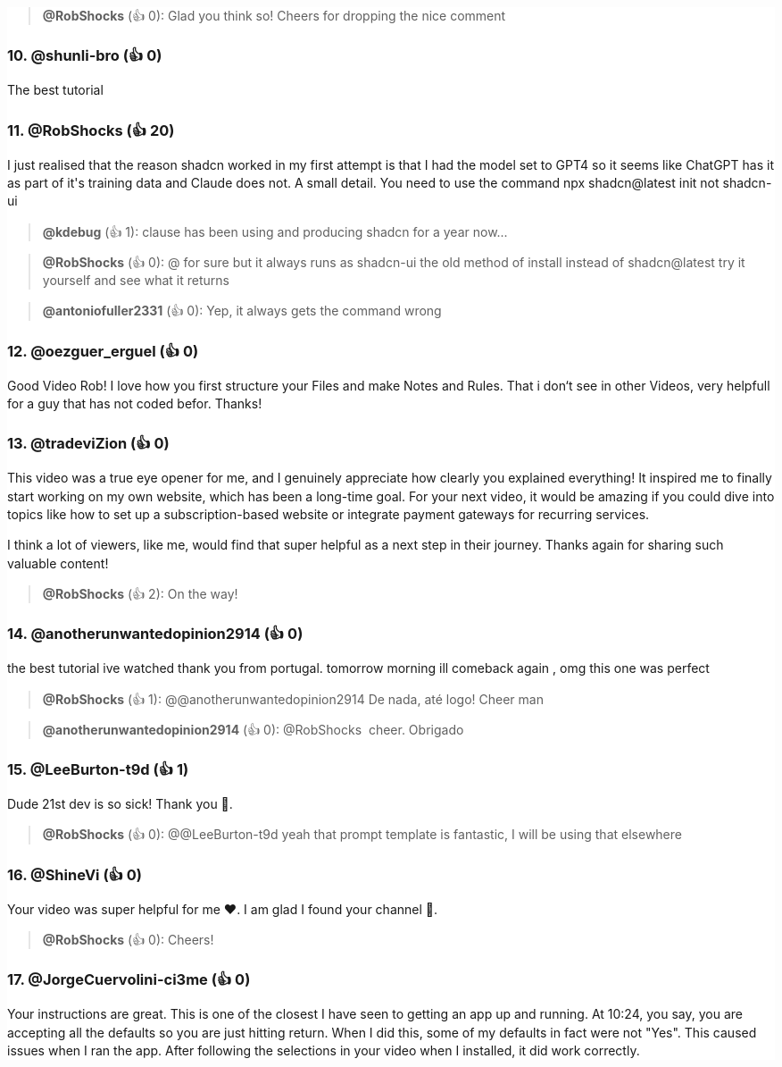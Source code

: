 > **@RobShocks** (👍 0): Glad you think so! Cheers for dropping the nice comment

### 10. @shunli-bro (👍 0)
The best tutorial

### 11. @RobShocks (👍 20)
I just realised that the reason shadcn worked in my first attempt is that I had the model set to GPT4 so it seems like ChatGPT has it as part of it's training data and Claude does not. A small detail. You need to use the command npx shadcn@latest init not shadcn-ui

> **@kdebug** (👍 1): clause has been using and producing shadcn for a year now...

> **@RobShocks** (👍 0): @ for sure but it always runs as shadcn-ui the old method of install instead of shadcn@latest try it yourself and see what it returns

> **@antoniofuller2331** (👍 0): Yep, it always gets the command wrong

### 12. @oezguer_erguel (👍 0)
Good Video Rob! I love how you first structure your Files and make Notes and Rules. That i don‘t see in other Videos, very helpfull for a guy that has not coded befor. Thanks!

### 13. @tradeviZion (👍 0)
This video was a true eye opener for me, and I genuinely appreciate how clearly you explained everything! 
It inspired me to finally start working on my own website, which has been a long-time goal. 
For your next video, it would be amazing if you could dive into topics like how to set up a subscription-based website or integrate payment gateways for recurring services. 

I think a lot of viewers, like me, would find that super helpful as a next step in their journey. 
Thanks again for sharing such valuable content!

> **@RobShocks** (👍 2): On the way!

### 14. @anotherunwantedopinion2914 (👍 0)
the best tutorial ive watched thank you from portugal. tomorrow morning ill comeback again , omg this one was perfect

> **@RobShocks** (👍 1): @@anotherunwantedopinion2914 De nada, até logo! Cheer man

> **@anotherunwantedopinion2914** (👍 0): @RobShocks  cheer. Obrigado

### 15. @LeeBurton-t9d (👍 1)
Dude 21st dev is so sick! Thank you 🙏.

> **@RobShocks** (👍 0): @@LeeBurton-t9d yeah that prompt template is fantastic, I will be using that elsewhere

### 16. @ShineVi (👍 0)
Your video was super helpful for me ❤. I am glad I found your channel 🎉.

> **@RobShocks** (👍 0): Cheers!

### 17. @JorgeCuervolini-ci3me (👍 0)
Your instructions are great. This is one of the closest I have seen to getting an app up and running. At 10:24, you say, you are accepting all the defaults so you are just hitting return. When I did this, some of my defaults in fact were not "Yes". This caused issues when I ran the app. After following the selections in your video when I installed, it did work correctly.
